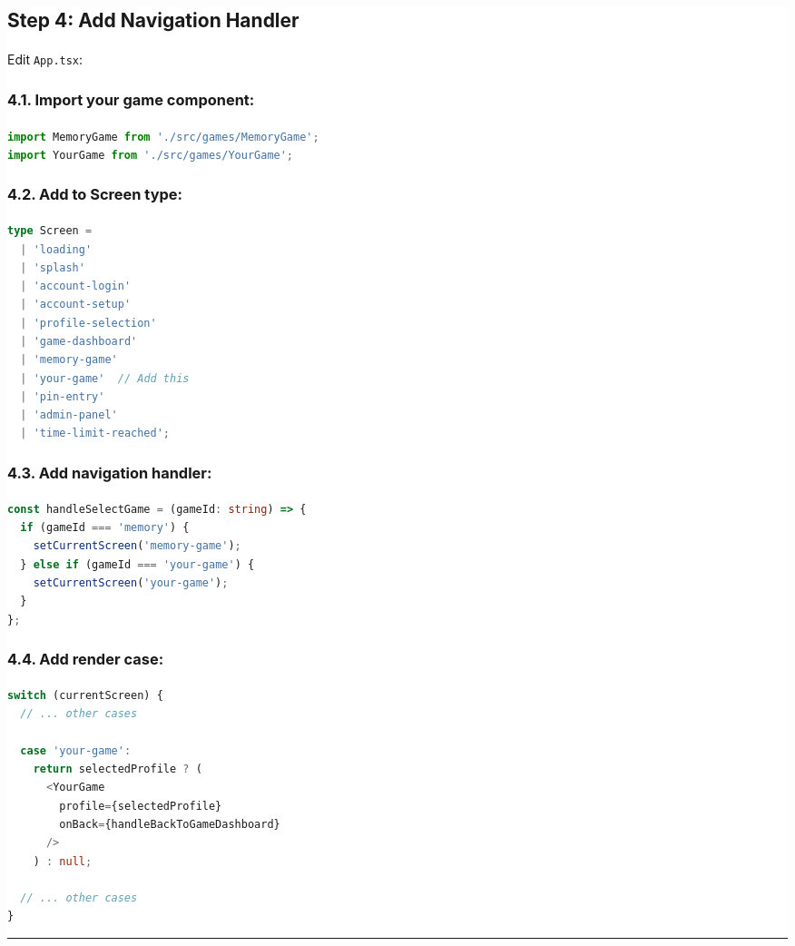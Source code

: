 ## Step 4: Add Navigation Handler

Edit `App.tsx`:

### 4.1. Import your game component:
```typescript
import MemoryGame from './src/games/MemoryGame';
import YourGame from './src/games/YourGame';
```

### 4.2. Add to Screen type:
```typescript
type Screen =
  | 'loading'
  | 'splash'
  | 'account-login'
  | 'account-setup'
  | 'profile-selection'
  | 'game-dashboard'
  | 'memory-game'
  | 'your-game'  // Add this
  | 'pin-entry'
  | 'admin-panel'
  | 'time-limit-reached';
```

### 4.3. Add navigation handler:
```typescript
const handleSelectGame = (gameId: string) => {
  if (gameId === 'memory') {
    setCurrentScreen('memory-game');
  } else if (gameId === 'your-game') {
    setCurrentScreen('your-game');
  }
};
```

### 4.4. Add render case:
```typescript
switch (currentScreen) {
  // ... other cases

  case 'your-game':
    return selectedProfile ? (
      <YourGame
        profile={selectedProfile}
        onBack={handleBackToGameDashboard}
      />
    ) : null;

  // ... other cases
}
```

---